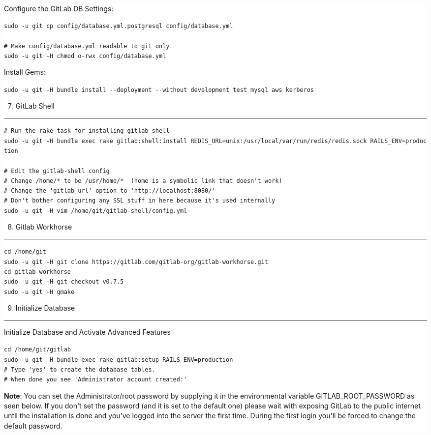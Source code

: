 Configure the GitLab DB Settings:

```
sudo -u git cp config/database.yml.postgresql config/database.yml

# Make config/database.yml readable to git only
sudo -u git -H chmod o-rwx config/database.yml
```

Install Gems:

```
sudo -u git -H bundle install --deployment --without development test mysql aws kerberos

```

7. GitLab Shell
---------------

```
# Run the rake task for installing gitlab-shell
sudo -u git -H bundle exec rake gitlab:shell:install REDIS_URL=unix:/usr/local/var/run/redis/redis.sock RAILS_ENV=production

# Edit the gitlab-shell config
# Change /home/* to be /usr/home/*  (home is a symbolic link that doesn't work)
# Change the 'gitlab_url' option to 'http://localhost:8080/'
# Don't bother configuring any SSL stuff in here because it's used internally
sudo -u git -H vim /home/git/gitlab-shell/config.yml
```

8. Gitlab Workhorse
----------------------

```
cd /home/git
sudo -u git -H git clone https://gitlab.com/gitlab-org/gitlab-workhorse.git
cd gitlab-workhorse
sudo -u git -H git checkout v0.7.5
sudo -u git -H gmake
```


9. Initialize Database
----------------------

Initialize Database and Activate Advanced Features

```
cd /home/git/gitlab
sudo -u git -H bundle exec rake gitlab:setup RAILS_ENV=production
# Type 'yes' to create the database tables.
# When done you see 'Administrator account created:'
```

**Note**: You can set the Administrator/root password by supplying it in the
environmental variable GITLAB_ROOT_PASSWORD as seen below. If you don't set the
password (and it is set to the default one) please wait with exposing GitLab to
the public internet until the installation is done and you've logged into the
server the first time. During the first login you'll be forced to change the
default password.
